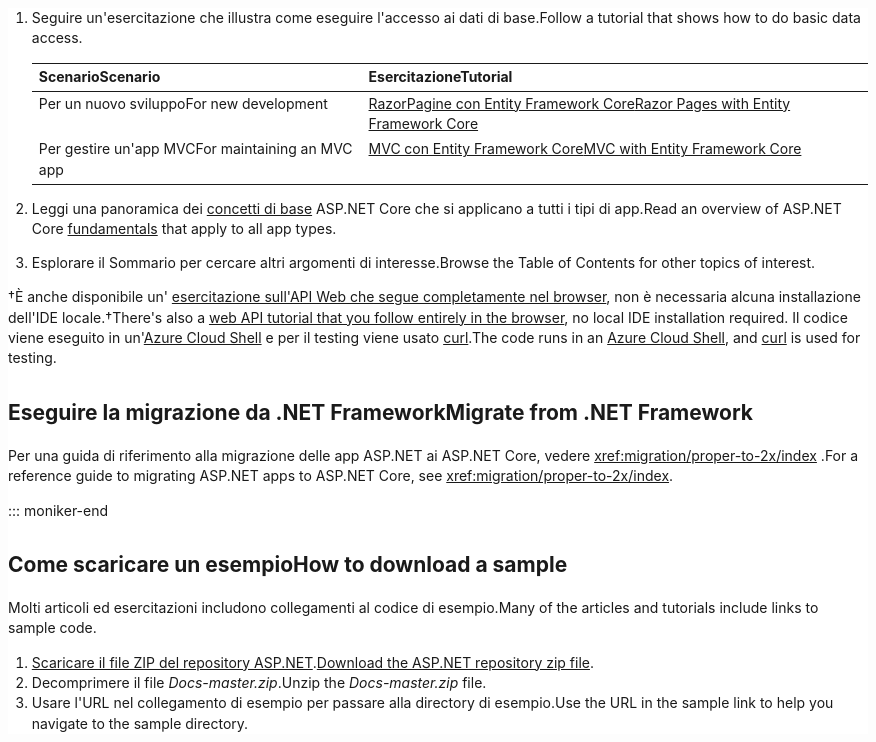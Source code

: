 1. <span data-ttu-id="d7488-233">Seguire un'esercitazione che illustra come eseguire l'accesso ai dati di base.</span><span class="sxs-lookup"><span data-stu-id="d7488-233">Follow a tutorial that shows how to do basic data access.</span></span>

   |<span data-ttu-id="d7488-234">Scenario</span><span class="sxs-lookup"><span data-stu-id="d7488-234">Scenario</span></span>  |<span data-ttu-id="d7488-235">Esercitazione</span><span class="sxs-lookup"><span data-stu-id="d7488-235">Tutorial</span></span>  |
   |----------|----------|
   | <span data-ttu-id="d7488-236">Per un nuovo sviluppo</span><span class="sxs-lookup"><span data-stu-id="d7488-236">For new development</span></span>        |<span data-ttu-id="d7488-237">[RazorPagine con Entity Framework Core](xref:data/ef-rp/intro)</span><span class="sxs-lookup"><span data-stu-id="d7488-237">[Razor Pages with Entity Framework Core](xref:data/ef-rp/intro)</span></span> |
   | <span data-ttu-id="d7488-238">Per gestire un'app MVC</span><span class="sxs-lookup"><span data-stu-id="d7488-238">For maintaining an MVC app</span></span> |[<span data-ttu-id="d7488-239">MVC con Entity Framework Core</span><span class="sxs-lookup"><span data-stu-id="d7488-239">MVC with Entity Framework Core</span></span>](xref:data/ef-mvc/intro) |

1. <span data-ttu-id="d7488-240">Leggi una panoramica dei [concetti di base](xref:fundamentals/index) ASP.NET Core che si applicano a tutti i tipi di app.</span><span class="sxs-lookup"><span data-stu-id="d7488-240">Read an overview of ASP.NET Core [fundamentals](xref:fundamentals/index) that apply to all app types.</span></span>

1. <span data-ttu-id="d7488-241">Esplorare il Sommario per cercare altri argomenti di interesse.</span><span class="sxs-lookup"><span data-stu-id="d7488-241">Browse the Table of Contents for other topics of interest.</span></span>

<span data-ttu-id="d7488-242">&dagger;È anche disponibile un' [esercitazione sull'API Web che segue completamente nel browser](/learn/modules/build-web-api-net-core), non è necessaria alcuna installazione dell'IDE locale.</span><span class="sxs-lookup"><span data-stu-id="d7488-242">&dagger;There's also a [web API tutorial that you follow entirely in the browser](/learn/modules/build-web-api-net-core), no local IDE installation required.</span></span> <span data-ttu-id="d7488-243">Il codice viene eseguito in un'[Azure Cloud Shell](https://azure.microsoft.com/features/cloud-shell/) e per il testing viene usato [curl](https://curl.haxx.se/).</span><span class="sxs-lookup"><span data-stu-id="d7488-243">The code runs in an [Azure Cloud Shell](https://azure.microsoft.com/features/cloud-shell/), and [curl](https://curl.haxx.se/) is used for testing.</span></span>

## <a name="migrate-from-net-framework"></a><span data-ttu-id="d7488-244">Eseguire la migrazione da .NET Framework</span><span class="sxs-lookup"><span data-stu-id="d7488-244">Migrate from .NET Framework</span></span>

<span data-ttu-id="d7488-245">Per una guida di riferimento alla migrazione delle app ASP.NET ai ASP.NET Core, vedere <xref:migration/proper-to-2x/index> .</span><span class="sxs-lookup"><span data-stu-id="d7488-245">For a reference guide to migrating ASP.NET apps to ASP.NET Core, see <xref:migration/proper-to-2x/index>.</span></span>

::: moniker-end

## <a name="how-to-download-a-sample"></a><span data-ttu-id="d7488-246">Come scaricare un esempio</span><span class="sxs-lookup"><span data-stu-id="d7488-246">How to download a sample</span></span>

<span data-ttu-id="d7488-247">Molti articoli ed esercitazioni includono collegamenti al codice di esempio.</span><span class="sxs-lookup"><span data-stu-id="d7488-247">Many of the articles and tutorials include links to sample code.</span></span>

1. <span data-ttu-id="d7488-248">[Scaricare il file ZIP del repository ASP.NET](https://codeload.github.com/dotnet/AspNetCore.Docs/zip/master).</span><span class="sxs-lookup"><span data-stu-id="d7488-248">[Download the ASP.NET repository zip file](https://codeload.github.com/dotnet/AspNetCore.Docs/zip/master).</span></span>
1. <span data-ttu-id="d7488-249">Decomprimere il file *Docs-master.zip*.</span><span class="sxs-lookup"><span data-stu-id="d7488-249">Unzip the *Docs-master.zip* file.</span></span>
1. <span data-ttu-id="d7488-250">Usare l'URL nel collegamento di esempio per passare alla directory di esempio.</span><span class="sxs-lookup"><span data-stu-id="d7488-250">Use the URL in the sample link to help you navigate to the sample directory.</span></span>
